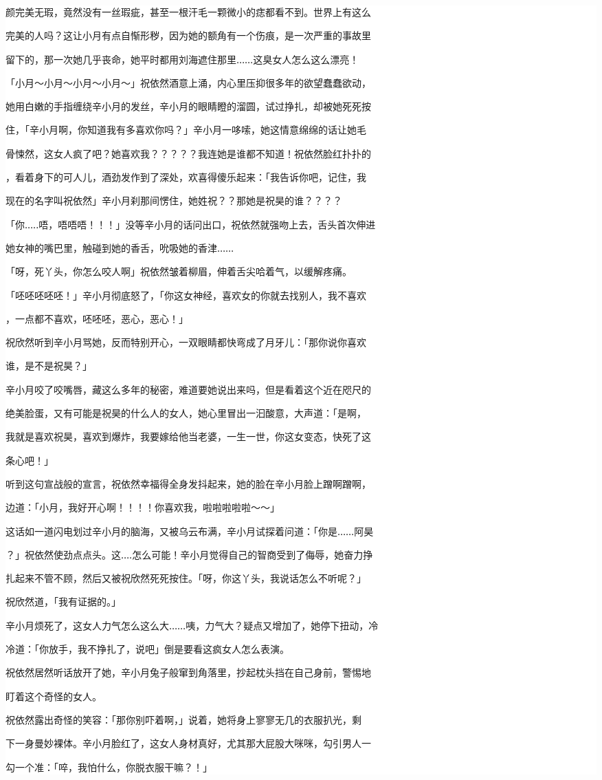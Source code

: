 颜完美无瑕，竟然没有一丝瑕疵，甚至一根汗毛一颗微小的痣都看不到。世界上有这么

完美的人吗？这让小月有点自惭形秽，因为她的额角有一个伤痕，是一次严重的事故里

留下的，那一次她几乎丧命，她平时都用刘海遮住那里……这臭女人怎么这么漂亮！

「小月～小月～小月～小月～」祝依然酒意上涌，内心里压抑很多年的欲望蠢蠢欲动，

她用白嫩的手指缠绕辛小月的发丝，辛小月的眼睛瞪的溜圆，试过挣扎，却被她死死按

住，「辛小月啊，你知道我有多喜欢你吗？」辛小月一哆嗦，她这情意绵绵的话让她毛

骨悚然，这女人疯了吧？她喜欢我？？？？？我连她是谁都不知道！祝依然脸红扑扑的

，看着身下的可人儿，酒劲发作到了深处，欢喜得傻乐起来：「我告诉你吧，记住，我

现在的名字叫祝依然」辛小月刹那间愣住，她姓祝？？那她是祝昊的谁？？？？

「你…..唔，唔唔唔！！！」没等辛小月的话问出口，祝依然就强吻上去，舌头首次伸进

她女神的嘴巴里，触碰到她的香舌，吮吸她的香津……

「呀，死丫头，你怎么咬人啊」祝依然皱着柳眉，伸着舌尖哈着气，以缓解疼痛。

「呸呸呸呸呸！」辛小月彻底怒了，「你这女神经，喜欢女的你就去找别人，我不喜欢

，一点都不喜欢，呸呸呸，恶心，恶心！」

祝欣然听到辛小月骂她，反而特别开心，一双眼睛都快弯成了月牙儿：「那你说你喜欢

谁，是不是祝昊？」

辛小月咬了咬嘴唇，藏这么多年的秘密，难道要她说出来吗，但是看着这个近在咫尺的

绝美脸蛋，又有可能是祝昊的什么人的女人，她心里冒出一汩酸意，大声道：「是啊，

我就是喜欢祝昊，喜欢到爆炸，我要嫁给他当老婆，一生一世，你这女变态，快死了这

条心吧！」

听到这句宣战般的宣言，祝依然幸福得全身发抖起来，她的脸在辛小月脸上蹭啊蹭啊，

边道：「小月，我好开心啊！！！！你喜欢我，啦啦啦啦啦～～」

这话如一道闪电划过辛小月的脑海，又被乌云布满，辛小月试探着问道：「你是……阿昊

？」祝依然使劲点点头。这….怎么可能！辛小月觉得自己的智商受到了侮辱，她奋力挣

扎起来不管不顾，然后又被祝欣然死死按住。「呀，你这丫头，我说话怎么不听呢？」

祝欣然道，「我有证据的。」

辛小月烦死了，这女人力气怎么这么大……咦，力气大？疑点又增加了，她停下扭动，冷

冷道：「你放手，我不挣扎了，说吧」倒是要看这疯女人怎么表演。

祝依然居然听话放开了她，辛小月兔子般窜到角落里，抄起枕头挡在自己身前，警惕地

盯着这个奇怪的女人。

祝依然露出奇怪的笑容：「那你别吓着啊，」说着，她将身上寥寥无几的衣服扒光，剩

下一身曼妙裸体。辛小月脸红了，这女人身材真好，尤其那大屁股大咪咪，勾引男人一

勾一个准：「啐，我怕什么，你脱衣服干嘛？！」
